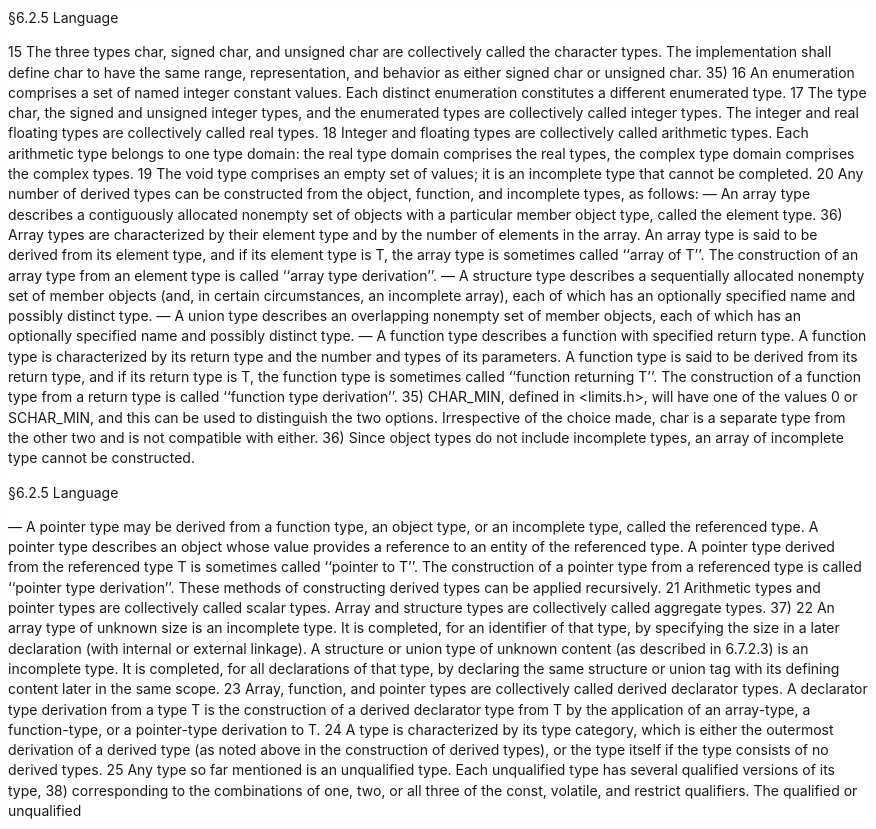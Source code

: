 §6.2.5 Language <a name="§035"></a>

15 The three types char, signed char, and unsigned char are collectively called
the character types. The implementation shall define char to have the same range,
representation, and behavior as either signed char or unsigned char. 35)
16 An enumeration comprises a set of named integer constant values. Each distinct
enumeration constitutes a different enumerated type.
17 The type char, the signed and unsigned integer types, and the enumerated types are
collectively called integer types. The integer and real floating types are collectively called
real types.
18 Integer and floating types are collectively called arithmetic types. Each arithmetic type
belongs to one type domain: the real type domain comprises the real types, the complex
type domain comprises the complex types.
19 The void type comprises an empty set of values; it is an incomplete type that cannot be
completed.
20 Any number of derived types can be constructed from the object, function, and
incomplete types, as follows:
— An array type describes a contiguously allocated nonempty set of objects with a
particular member object type, called the element type. 36) Array types are
characterized by their element type and by the number of elements in the array. An
array type is said to be derived from its element type, and if its element type is T, the
array type is sometimes called ‘‘array of T’’. The construction of an array type from
an element type is called ‘‘array type derivation’’.
— A structure type describes a sequentially allocated nonempty set of member objects
(and, in certain circumstances, an incomplete array), each of which has an optionally
specified name and possibly distinct type.
— A union type describes an overlapping nonempty set of member objects, each of
which has an optionally specified name and possibly distinct type.
— A function type describes a function with specified return type. A function type is
characterized by its return type and the number and types of its parameters. A
function type is said to be derived from its return type, and if its return type is T, the
function type is sometimes called ‘‘function returning T’’. The construction of a
function type from a return type is called ‘‘function type derivation’’.
35) CHAR_MIN, defined in <limits.h>, will have one of the values 0 or SCHAR_MIN, and this can be
used to distinguish the two options. Irrespective of the choice made, char is a separate type from the
other two and is not compatible with either.
36) Since object types do not include incomplete types, an array of incomplete type cannot be constructed.

§6.2.5 Language <a name="§036"></a>

— A pointer type may be derived from a function type, an object type, or an incomplete
type, called the referenced type. A pointer type describes an object whose value
provides a reference to an entity of the referenced type. A pointer type derived from
the referenced type T is sometimes called ‘‘pointer to T’’. The construction of a
pointer type from a referenced type is called ‘‘pointer type derivation’’.
These methods of constructing derived types can be applied recursively.
21 Arithmetic types and pointer types are collectively called scalar types. Array and
structure types are collectively called aggregate types. 37)
22 An array type of unknown size is an incomplete type. It is completed, for an identifier of
that type, by specifying the size in a later declaration (with internal or external linkage).
A structure or union type of unknown content (as described in 6.7.2.3) is an incomplete
type. It is completed, for all declarations of that type, by declaring the same structure or
union tag with its defining content later in the same scope.
23 Array, function, and pointer types are collectively called derived declarator types. A
declarator type derivation from a type T is the construction of a derived declarator type
from T by the application of an array-type, a function-type, or a pointer-type derivation to
T.
24 A type is characterized by its type category, which is either the outermost derivation of a
derived type (as noted above in the construction of derived types), or the type itself if the
type consists of no derived types.
25 Any type so far mentioned is an unqualified type. Each unqualified type has several
qualified versions of its type, 38) corresponding to the combinations of one, two, or all
three of the const, volatile, and restrict qualifiers. The qualified or unqualified